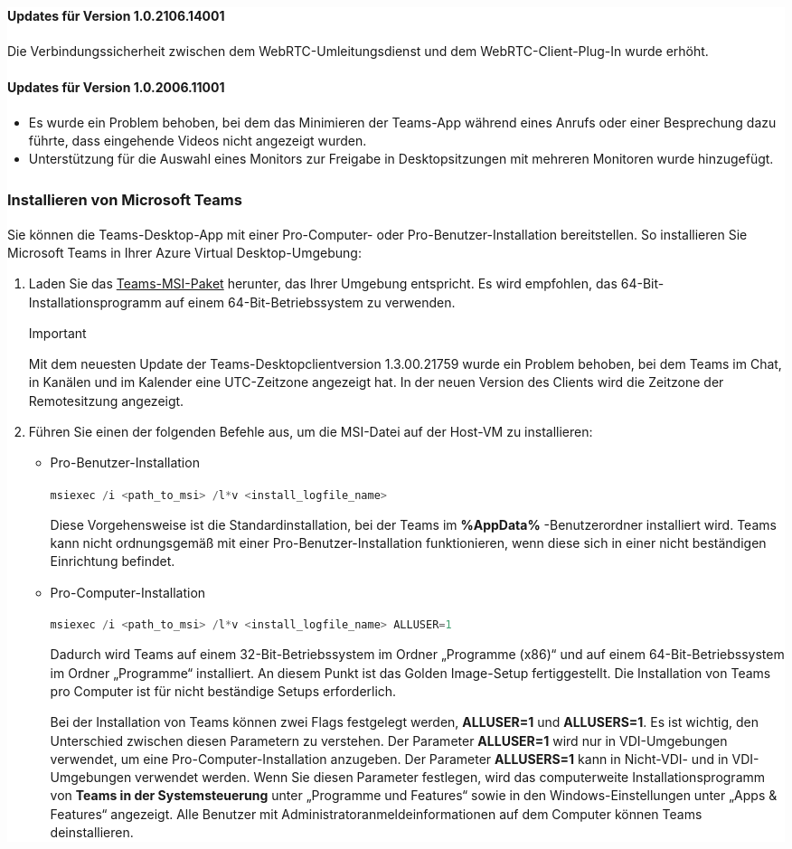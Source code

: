 #### <a name="updates-for-version-10210614001"></a>Updates für Version 1.0.2106.14001

Die Verbindungssicherheit zwischen dem WebRTC-Umleitungsdienst und dem WebRTC-Client-Plug-In wurde erhöht.

#### <a name="updates-for-version-10200611001"></a>Updates für Version 1.0.2006.11001

- Es wurde ein Problem behoben, bei dem das Minimieren der Teams-App während eines Anrufs oder einer Besprechung dazu führte, dass eingehende Videos nicht angezeigt wurden.
- Unterstützung für die Auswahl eines Monitors zur Freigabe in Desktopsitzungen mit mehreren Monitoren wurde hinzugefügt.

### <a name="install-microsoft-teams"></a>Installieren von Microsoft Teams

Sie können die Teams-Desktop-App mit einer Pro-Computer- oder Pro-Benutzer-Installation bereitstellen. So installieren Sie Microsoft Teams in Ihrer Azure Virtual Desktop-Umgebung:

1. Laden Sie das [Teams-MSI-Paket](/microsoftteams/teams-for-vdi#deploy-the-teams-desktop-app-to-the-vm) herunter, das Ihrer Umgebung entspricht. Es wird empfohlen, das 64-Bit-Installationsprogramm auf einem 64-Bit-Betriebssystem zu verwenden.

      > [!IMPORTANT]
      > Mit dem neuesten Update der Teams-Desktopclientversion 1.3.00.21759 wurde ein Problem behoben, bei dem Teams im Chat, in Kanälen und im Kalender eine UTC-Zeitzone angezeigt hat. In der neuen Version des Clients wird die Zeitzone der Remotesitzung angezeigt.

2. Führen Sie einen der folgenden Befehle aus, um die MSI-Datei auf der Host-VM zu installieren:

    - Pro-Benutzer-Installation

        ```powershell
        msiexec /i <path_to_msi> /l*v <install_logfile_name>
        ```

        Diese Vorgehensweise ist die Standardinstallation, bei der Teams im **%AppData%** -Benutzerordner installiert wird. Teams kann nicht ordnungsgemäß mit einer Pro-Benutzer-Installation funktionieren, wenn diese sich in einer nicht beständigen Einrichtung befindet.

    - Pro-Computer-Installation

        ```powershell
        msiexec /i <path_to_msi> /l*v <install_logfile_name> ALLUSER=1
        ```

        Dadurch wird Teams auf einem 32-Bit-Betriebssystem im Ordner „Programme (x86)“ und auf einem 64-Bit-Betriebssystem im Ordner „Programme“ installiert. An diesem Punkt ist das Golden Image-Setup fertiggestellt. Die Installation von Teams pro Computer ist für nicht beständige Setups erforderlich.

        Bei der Installation von Teams können zwei Flags festgelegt werden, **ALLUSER=1** und **ALLUSERS=1**. Es ist wichtig, den Unterschied zwischen diesen Parametern zu verstehen. Der Parameter **ALLUSER=1** wird nur in VDI-Umgebungen verwendet, um eine Pro-Computer-Installation anzugeben. Der Parameter **ALLUSERS=1** kann in Nicht-VDI- und in VDI-Umgebungen verwendet werden. Wenn Sie diesen Parameter festlegen, wird das computerweite Installationsprogramm von **Teams in der Systemsteuerung** unter „Programme und Features“ sowie in den Windows-Einstellungen unter „Apps & Features“ angezeigt. Alle Benutzer mit Administratoranmeldeinformationen auf dem Computer können Teams deinstallieren.
